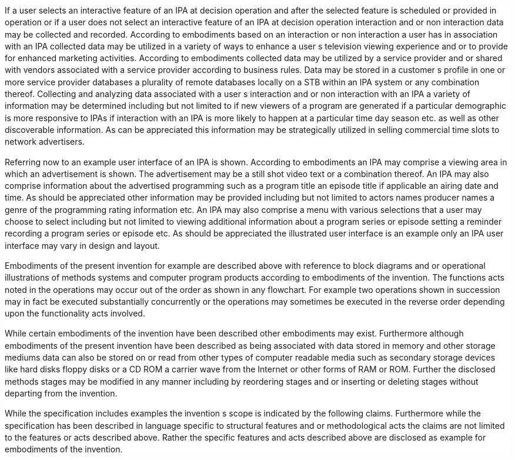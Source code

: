 If a user selects an interactive feature of an IPA at decision operation and after the selected feature is scheduled or provided in operation or if a user does not select an interactive feature of an IPA at decision operation interaction and or non interaction data may be collected and recorded. According to embodiments based on an interaction or non interaction a user has in association with an IPA collected data may be utilized in a variety of ways to enhance a user s television viewing experience and or to provide for enhanced marketing activities. According to embodiments collected data may be utilized by a service provider and or shared with vendors associated with a service provider according to business rules. Data may be stored in a customer s profile in one or more service provider databases a plurality of remote databases locally on a STB within an IPA system or any combination thereof. Collecting and analyzing data associated with a user s interaction and or non interaction with an IPA a variety of information may be determined including but not limited to if new viewers of a program are generated if a particular demographic is more responsive to IPAs if interaction with an IPA is more likely to happen at a particular time day season etc. as well as other discoverable information. As can be appreciated this information may be strategically utilized in selling commercial time slots to network advertisers.

Referring now to an example user interface of an IPA is shown. According to embodiments an IPA may comprise a viewing area in which an advertisement is shown. The advertisement may be a still shot video text or a combination thereof. An IPA may also comprise information about the advertised programming such as a program title an episode title if applicable an airing date and time. As should be appreciated other information may be provided including but not limited to actors names producer names a genre of the programming rating information etc. An IPA may also comprise a menu with various selections that a user may choose to select including but not limited to viewing additional information about a program series or episode setting a reminder recording a program series or episode etc. As should be appreciated the illustrated user interface is an example only an IPA user interface may vary in design and layout.

Embodiments of the present invention for example are described above with reference to block diagrams and or operational illustrations of methods systems and computer program products according to embodiments of the invention. The functions acts noted in the operations may occur out of the order as shown in any flowchart. For example two operations shown in succession may in fact be executed substantially concurrently or the operations may sometimes be executed in the reverse order depending upon the functionality acts involved.

While certain embodiments of the invention have been described other embodiments may exist. Furthermore although embodiments of the present invention have been described as being associated with data stored in memory and other storage mediums data can also be stored on or read from other types of computer readable media such as secondary storage devices like hard disks floppy disks or a CD ROM a carrier wave from the Internet or other forms of RAM or ROM. Further the disclosed methods stages may be modified in any manner including by reordering stages and or inserting or deleting stages without departing from the invention.

While the specification includes examples the invention s scope is indicated by the following claims. Furthermore while the specification has been described in language specific to structural features and or methodological acts the claims are not limited to the features or acts described above. Rather the specific features and acts described above are disclosed as example for embodiments of the invention.


